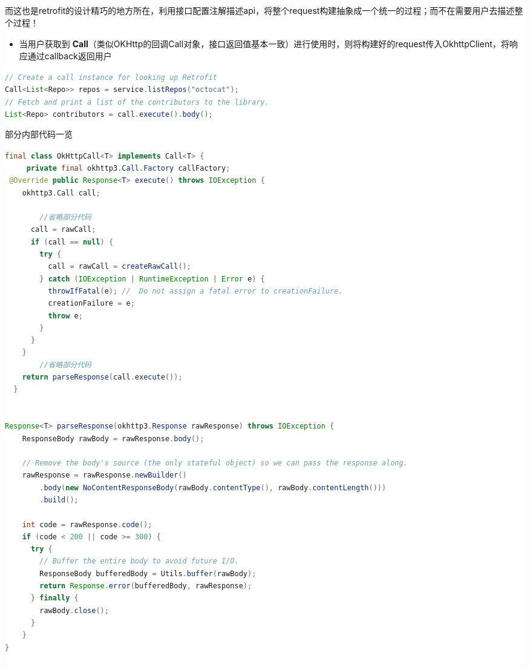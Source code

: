 而这也是retrofit的设计精巧的地方所在，利用接口配置注解描述api，将整个request构建抽象成一个统一的过程；而不在需要用户去描述整个过程！



* 当用户获取到 **Call**（类似OKHttp的回调Call对象，接口返回值基本一致）进行使用时，则将构建好的request传入OkhttpClient，将响应通过callback返回用户

```java
// Create a call instance for looking up Retrofit 
Call<List<Repo>> repos = service.listRepos("octocat");
// Fetch and print a list of the contributors to the library.
List<Repo> contributors = call.execute().body();
```

部分内部代码一览

```java
final class OkHttpCall<T> implements Call<T> {
     private final okhttp3.Call.Factory callFactory;
 @Override public Response<T> execute() throws IOException {
    okhttp3.Call call;

    	//省略部分代码
      call = rawCall;
      if (call == null) {
        try {
          call = rawCall = createRawCall();
        } catch (IOException | RuntimeException | Error e) {
          throwIfFatal(e); //  Do not assign a fatal error to creationFailure.
          creationFailure = e;
          throw e;
        }
      }
    }
		//省略部分代码
    return parseResponse(call.execute());
  }   


Response<T> parseResponse(okhttp3.Response rawResponse) throws IOException {
    ResponseBody rawBody = rawResponse.body();

    // Remove the body's source (the only stateful object) so we can pass the response along.
    rawResponse = rawResponse.newBuilder()
        .body(new NoContentResponseBody(rawBody.contentType(), rawBody.contentLength()))
        .build();

    int code = rawResponse.code();
    if (code < 200 || code >= 300) {
      try {
        // Buffer the entire body to avoid future I/O.
        ResponseBody bufferedBody = Utils.buffer(rawBody);
        return Response.error(bufferedBody, rawResponse);
      } finally {
        rawBody.close();
      }
    }
}
    
```
